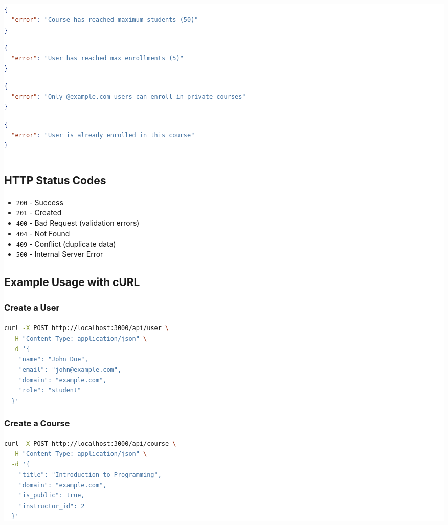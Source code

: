 ```json
{
  "error": "Course has reached maximum students (50)"
}
```

```json
{
  "error": "User has reached max enrollments (5)"
}
```

```json
{
  "error": "Only @example.com users can enroll in private courses"
}
```

```json
{
  "error": "User is already enrolled in this course"
}
```

---

## HTTP Status Codes

- `200` - Success
- `201` - Created
- `400` - Bad Request (validation errors)
- `404` - Not Found
- `409` - Conflict (duplicate data)
- `500` - Internal Server Error

## Example Usage with cURL

### Create a User
```bash
curl -X POST http://localhost:3000/api/user \
  -H "Content-Type: application/json" \
  -d '{
    "name": "John Doe",
    "email": "john@example.com",
    "domain": "example.com",
    "role": "student"
  }'
```

### Create a Course
```bash
curl -X POST http://localhost:3000/api/course \
  -H "Content-Type: application/json" \
  -d '{
    "title": "Introduction to Programming",
    "domain": "example.com",
    "is_public": true,
    "instructor_id": 2
  }'
```
